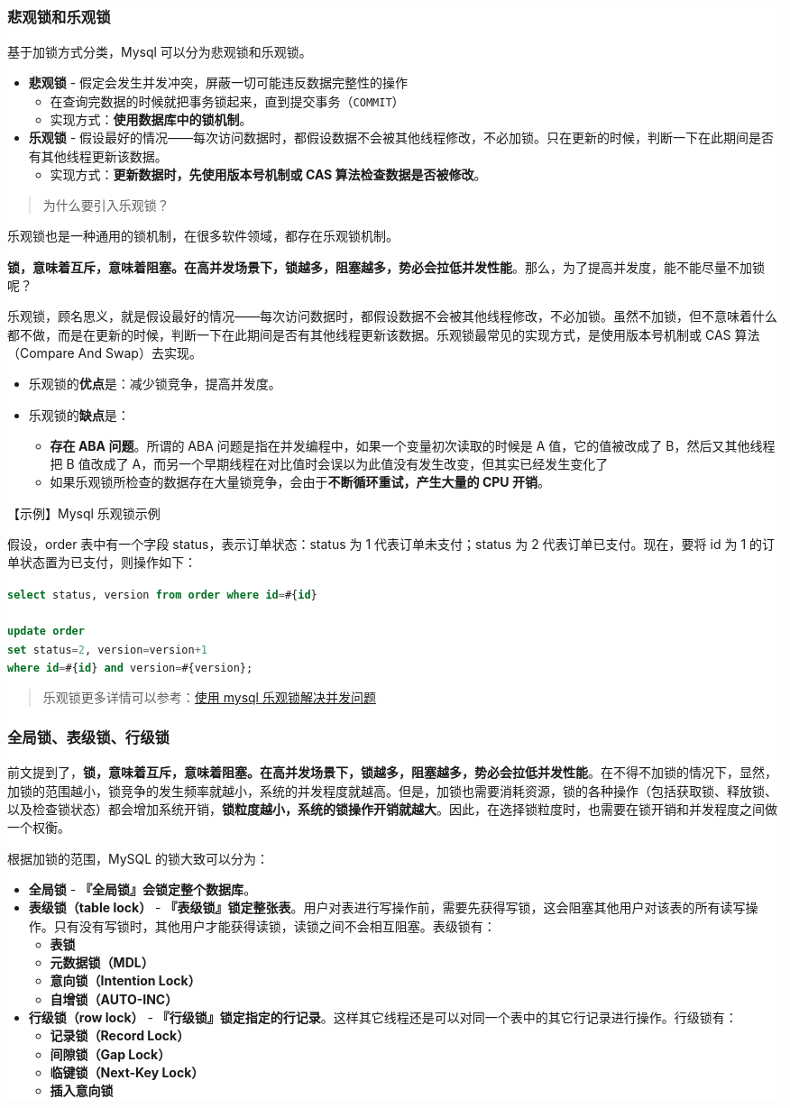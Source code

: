 ### 悲观锁和乐观锁

基于加锁方式分类，Mysql 可以分为悲观锁和乐观锁。

- **悲观锁** - 假定会发生并发冲突，屏蔽一切可能违反数据完整性的操作
  - 在查询完数据的时候就把事务锁起来，直到提交事务（`COMMIT`）
  - 实现方式：**使用数据库中的锁机制**。
- **乐观锁** - 假设最好的情况——每次访问数据时，都假设数据不会被其他线程修改，不必加锁。只在更新的时候，判断一下在此期间是否有其他线程更新该数据。
  - 实现方式：**更新数据时，先使用版本号机制或 CAS 算法检查数据是否被修改**。

> 为什么要引入乐观锁？

乐观锁也是一种通用的锁机制，在很多软件领域，都存在乐观锁机制。

**锁，意味着互斥，意味着阻塞。在高并发场景下，锁越多，阻塞越多，势必会拉低并发性能**。那么，为了提高并发度，能不能尽量不加锁呢？

乐观锁，顾名思义，就是假设最好的情况——每次访问数据时，都假设数据不会被其他线程修改，不必加锁。虽然不加锁，但不意味着什么都不做，而是在更新的时候，判断一下在此期间是否有其他线程更新该数据。乐观锁最常见的实现方式，是使用版本号机制或 CAS 算法（Compare And Swap）去实现。

- 乐观锁的**优点**是：减少锁竞争，提高并发度。

- 乐观锁的**缺点**是：
  - **存在 ABA 问题**。所谓的 ABA 问题是指在并发编程中，如果一个变量初次读取的时候是 A 值，它的值被改成了 B，然后又其他线程把 B 值改成了 A，而另一个早期线程在对比值时会误以为此值没有发生改变，但其实已经发生变化了
  - 如果乐观锁所检查的数据存在大量锁竞争，会由于**不断循环重试，产生大量的 CPU 开销**。

【示例】Mysql 乐观锁示例

假设，order 表中有一个字段 status，表示订单状态：status 为 1 代表订单未支付；status 为 2 代表订单已支付。现在，要将 id 为 1 的订单状态置为已支付，则操作如下：

```sql
select status, version from order where id=#{id}

update order
set status=2, version=version+1
where id=#{id} and version=#{version};
```

> 乐观锁更多详情可以参考：[使用 mysql 乐观锁解决并发问题](https://www.cnblogs.com/laoyeye/p/8097684.html)

### 全局锁、表级锁、行级锁

前文提到了，**锁，意味着互斥，意味着阻塞。在高并发场景下，锁越多，阻塞越多，势必会拉低并发性能**。在不得不加锁的情况下，显然，加锁的范围越小，锁竞争的发生频率就越小，系统的并发程度就越高。但是，加锁也需要消耗资源，锁的各种操作（包括获取锁、释放锁、以及检查锁状态）都会增加系统开销，**锁粒度越小，系统的锁操作开销就越大**。因此，在选择锁粒度时，也需要在锁开销和并发程度之间做一个权衡。

根据加锁的范围，MySQL 的锁大致可以分为：

- **全局锁** - **『全局锁』会锁定整个数据库**。
- **表级锁（table lock）** - **『表级锁』锁定整张表**。用户对表进行写操作前，需要先获得写锁，这会阻塞其他用户对该表的所有读写操作。只有没有写锁时，其他用户才能获得读锁，读锁之间不会相互阻塞。表级锁有：
  - **表锁**
  - **元数据锁（MDL）**
  - **意向锁（Intention Lock）**
  - **自增锁（AUTO-INC）**
- **行级锁（row lock）** - **『行级锁』锁定指定的行记录**。这样其它线程还是可以对同一个表中的其它行记录进行操作。行级锁有：
  - **记录锁（Record Lock）**
  - **间隙锁（Gap Lock）**
  - **临键锁（Next-Key Lock）**
  - **插入意向锁**
